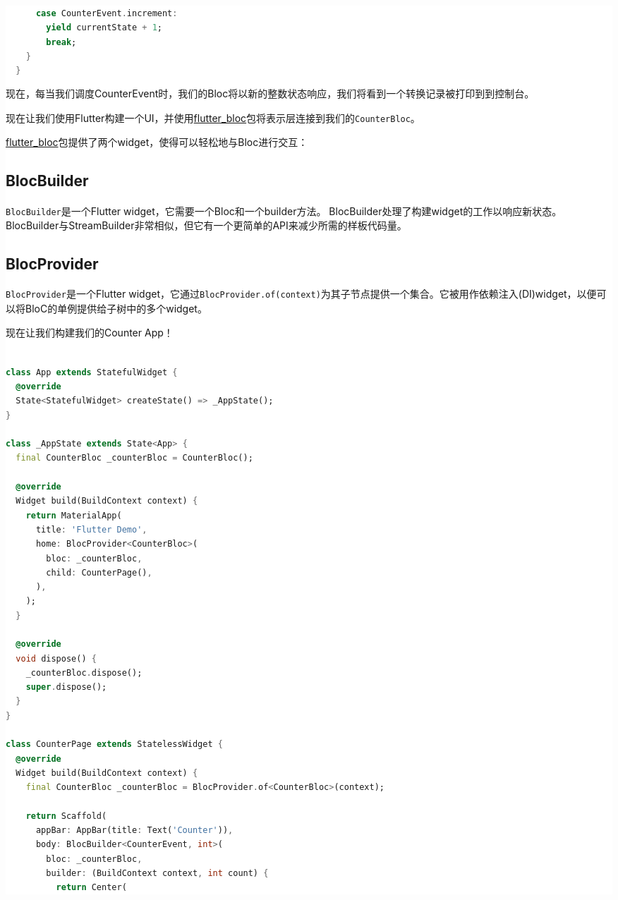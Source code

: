 ```dart
      case CounterEvent.increment:
        yield currentState + 1;
        break;
    }
  }

```

现在，每当我们调度CounterEvent时，我们的Bloc将以新的整数状态响应，我们将看到一个转换记录被打印到到控制台。

现在让我们使用Flutter构建一个UI，并使用[flutter_bloc](https://pub.dartlang.org/packages/flutter_bloc)包将表示层连接到我们的`CounterBloc`。

[flutter_bloc](https://pub.dartlang.org/packages/flutter_bloc)包提供了两个widget，使得可以轻松地与Bloc进行交互：

## BlocBuilder
`BlocBuilder`是一个Flutter widget，它需要一个Bloc和一个builder方法。 BlocBuilder处理了构建widget的工作以响应新状态。BlocBuilder与StreamBuilder非常相似，但它有一个更简单的API来减少所需的样板代码量。

## BlocProvider
`BlocProvider`是一个Flutter widget，它通过`BlocProvider.of(context)`为其子节点提供一个集合。它被用作依赖注入(DI)widget，以便可以将BloC的单例提供给子树中的多个widget。

现在让我们构建我们的Counter App！

```dart

class App extends StatefulWidget {
  @override
  State<StatefulWidget> createState() => _AppState();
}

class _AppState extends State<App> {
  final CounterBloc _counterBloc = CounterBloc();

  @override
  Widget build(BuildContext context) {
    return MaterialApp(
      title: 'Flutter Demo',
      home: BlocProvider<CounterBloc>(
        bloc: _counterBloc,
        child: CounterPage(),
      ),
    );
  }

  @override
  void dispose() {
    _counterBloc.dispose();
    super.dispose();
  }
}

class CounterPage extends StatelessWidget {
  @override
  Widget build(BuildContext context) {
    final CounterBloc _counterBloc = BlocProvider.of<CounterBloc>(context);

    return Scaffold(
      appBar: AppBar(title: Text('Counter')),
      body: BlocBuilder<CounterEvent, int>(
        bloc: _counterBloc,
        builder: (BuildContext context, int count) {
          return Center(
```